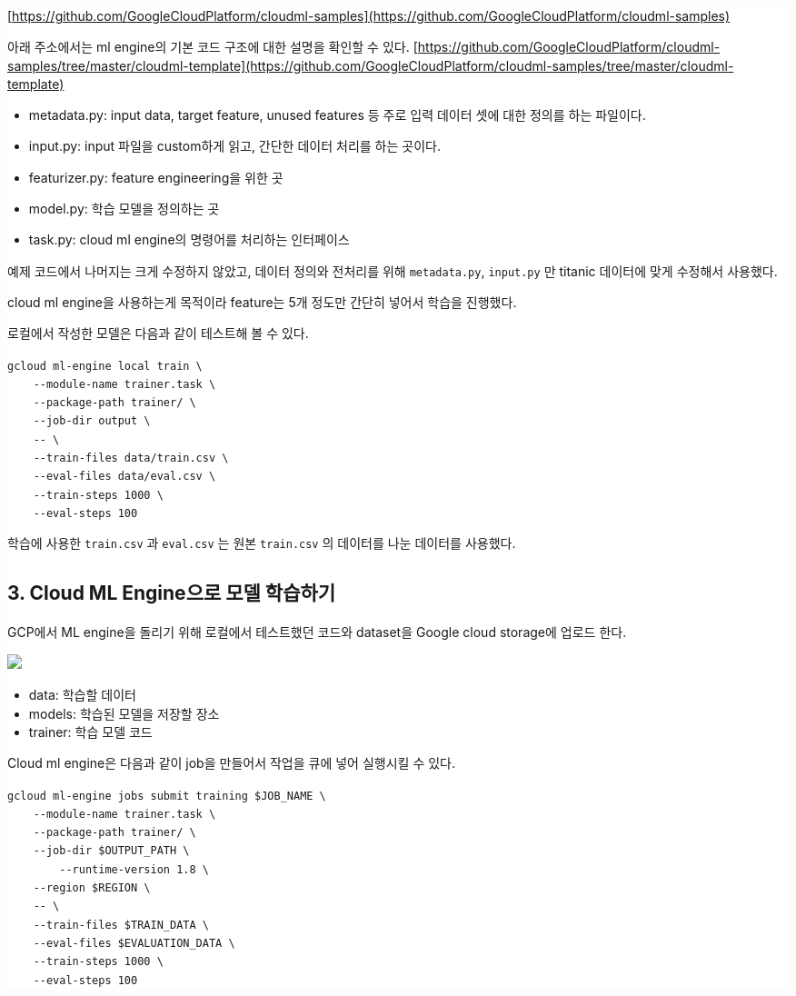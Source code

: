 [https://github.com/GoogleCloudPlatform/cloudml-samples](https://github.com/GoogleCloudPlatform/cloudml-samples)

아래 주소에서는 ml engine의 기본 코드 구조에 대한 설명을 확인할 수 있다.
[https://github.com/GoogleCloudPlatform/cloudml-samples/tree/master/cloudml-template](https://github.com/GoogleCloudPlatform/cloudml-samples/tree/master/cloudml-template)

- metadata.py: input data, target feature, unused features 등 주로 입력 데이터 셋에 대한 정의를 하는 파일이다.

- input.py: input 파일을 custom하게 읽고, 간단한 데이터 처리를 하는 곳이다.
- featurizer.py: feature engineering을 위한 곳
- model.py: 학습 모델을 정의하는 곳
- task.py: cloud ml engine의 명령어를 처리하는 인터페이스

예제 코드에서 나머지는 크게 수정하지 않았고, 데이터 정의와 전처리를 위해 `metadata.py`, `input.py` 만 titanic 데이터에 맞게 수정해서 사용했다.

cloud ml engine을 사용하는게 목적이라 feature는 5개 정도만 간단히 넣어서 학습을 진행했다.

로컬에서 작성한 모델은 다음과 같이 테스트해 볼 수 있다.

```shell
gcloud ml-engine local train \
    --module-name trainer.task \
    --package-path trainer/ \
    --job-dir output \
    -- \
    --train-files data/train.csv \
    --eval-files data/eval.csv \
    --train-steps 1000 \
    --eval-steps 100
```

학습에 사용한 `train.csv` 과 `eval.csv` 는 원본 `train.csv` 의 데이터를 나눈 데이터를 사용했다.

## 3. Cloud ML Engine으로 모델 학습하기

GCP에서 ML engine을 돌리기 위해 로컬에서 테스트했던 코드와 dataset을 Google cloud storage에 업로드 한다.

![](https://www.dropbox.com/s/9k54vamumihlzwt/cloud_storage.png?raw=1)

- data: 학습할 데이터
- models: 학습된 모델을 저장할 장소
- trainer: 학습 모델 코드

Cloud ml engine은 다음과 같이 job을 만들어서 작업을 큐에 넣어 실행시킬 수 있다.

```shell
gcloud ml-engine jobs submit training $JOB_NAME \
    --module-name trainer.task \
    --package-path trainer/ \
    --job-dir $OUTPUT_PATH \
        --runtime-version 1.8 \
    --region $REGION \
    -- \
    --train-files $TRAIN_DATA \
    --eval-files $EVALUATION_DATA \
    --train-steps 1000 \
    --eval-steps 100
```
